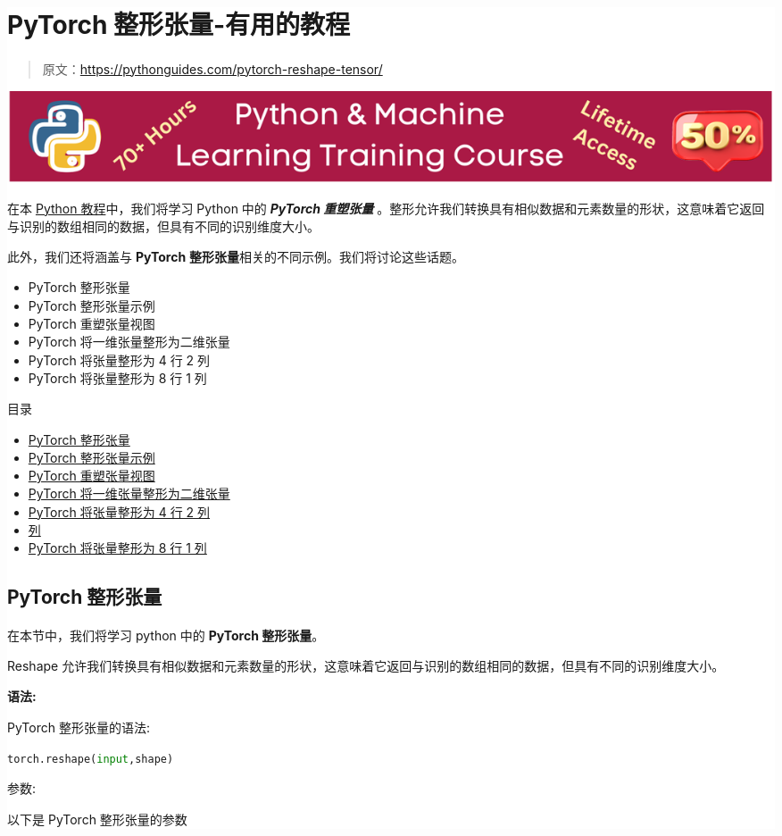 # PyTorch 整形张量-有用的教程

> 原文：<https://pythonguides.com/pytorch-reshape-tensor/>

[![Python & Machine Learning training courses](img/49ec9c6da89a04c9f45bab643f8c765c.png)](https://sharepointsky.teachable.com/p/python-and-machine-learning-training-course)

在本 [Python 教程](https://pythonguides.com/learn-python/)中，我们将学习 Python 中的 ***PyTorch 重塑张量*** 。整形允许我们转换具有相似数据和元素数量的形状，这意味着它返回与识别的数组相同的数据，但具有不同的识别维度大小。

此外，我们还将涵盖与 **PyTorch** **整形张量**相关的不同示例。我们将讨论这些话题。

*   PyTorch 整形张量
*   PyTorch 整形张量示例
*   PyTorch 重塑张量视图
*   PyTorch 将一维张量整形为二维张量
*   PyTorch 将张量整形为 4 行 2 列
*   PyTorch 将张量整形为 8 行 1 列

目录

[](#)

*   [PyTorch 整形张量](#PyTorch_reshape_tensor "PyTorch reshape tensor")
*   [PyTorch 整形张量示例](#PyTorch_reshape_tensor_example "PyTorch reshape tensor example")
*   [PyTorch 重塑张量视图](#PyTorch_reshape_tensor_view "PyTorch reshape tensor view")
*   [PyTorch 将一维张量整形为二维张量](#PyTorch_reshape_one-dimension_tensor_into_two_dimension_tensor "PyTorch reshape one-dimension tensor into two dimension tensor")
*   [PyTorch 将张量整形为 4 行 2 列](#PyTorch_reshape_a_tensor_into_4_rows_and_2 "PyTorch reshape a tensor into 4 rows and 2 ")
*   [列](#columns "columns")
*   [PyTorch 将张量整形为 8 行 1 列](#PyTorch_reshape_a_tensor_into_8_rows_and_1_column "PyTorch reshape a tensor into 8 rows and 1 column")

## PyTorch 整形张量

在本节中，我们将学习 python 中的 **PyTorch 整形张量**。

Reshape 允许我们转换具有相似数据和元素数量的形状，这意味着它返回与识别的数组相同的数据，但具有不同的识别维度大小。

**语法:**

PyTorch 整形张量的语法:

```py
torch.reshape(input,shape)
```

参数:

以下是 PyTorch 整形张量的参数
